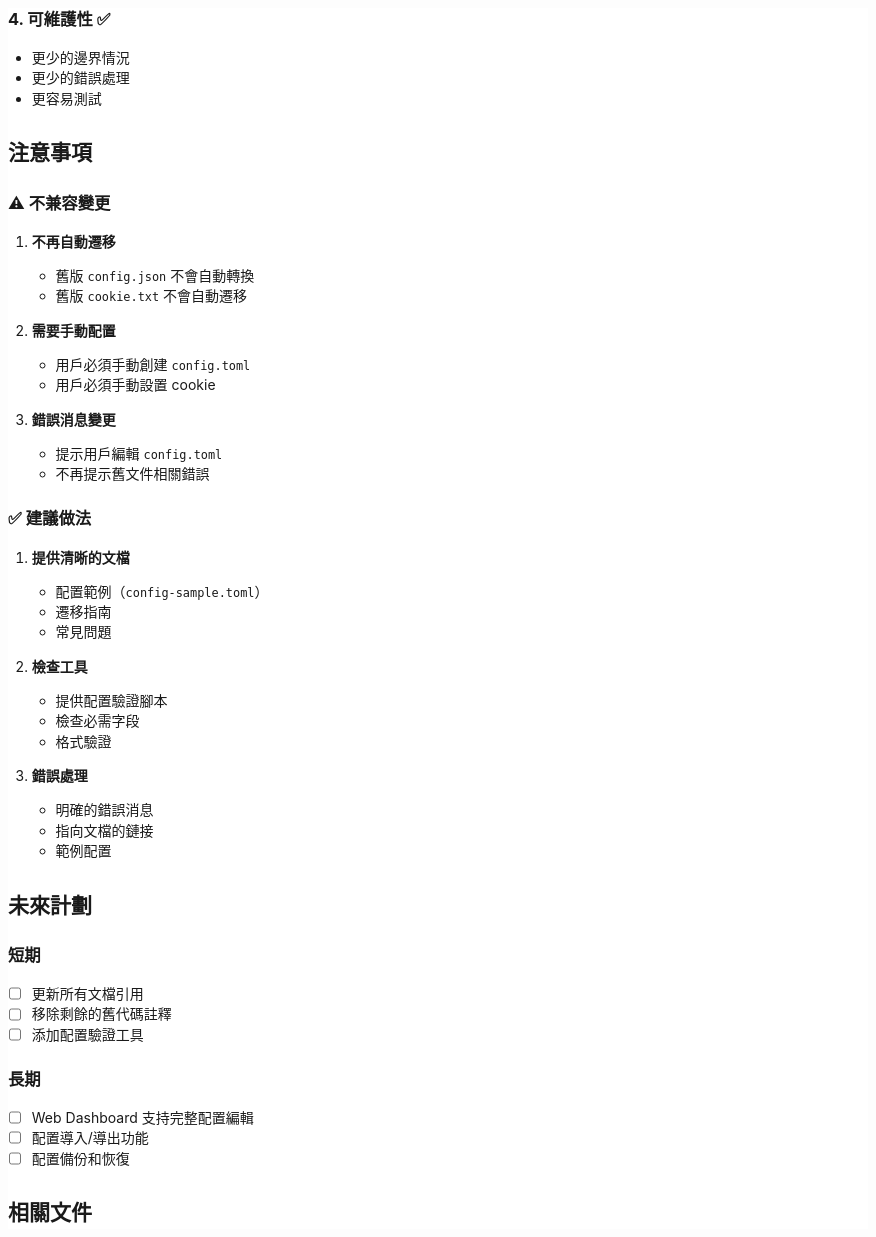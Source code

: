 ### 4. 可維護性 ✅
- 更少的邊界情況
- 更少的錯誤處理
- 更容易測試

## 注意事項

### ⚠️ 不兼容變更

1. **不再自動遷移**
   - 舊版 `config.json` 不會自動轉換
   - 舊版 `cookie.txt` 不會自動遷移

2. **需要手動配置**
   - 用戶必須手動創建 `config.toml`
   - 用戶必須手動設置 cookie

3. **錯誤消息變更**
   - 提示用戶編輯 `config.toml`
   - 不再提示舊文件相關錯誤

### ✅ 建議做法

1. **提供清晰的文檔**
   - 配置範例（`config-sample.toml`）
   - 遷移指南
   - 常見問題

2. **檢查工具**
   - 提供配置驗證腳本
   - 檢查必需字段
   - 格式驗證

3. **錯誤處理**
   - 明確的錯誤消息
   - 指向文檔的鏈接
   - 範例配置

## 未來計劃

### 短期
- [ ] 更新所有文檔引用
- [ ] 移除剩餘的舊代碼註釋
- [ ] 添加配置驗證工具

### 長期
- [ ] Web Dashboard 支持完整配置編輯
- [ ] 配置導入/導出功能
- [ ] 配置備份和恢復

## 相關文件
